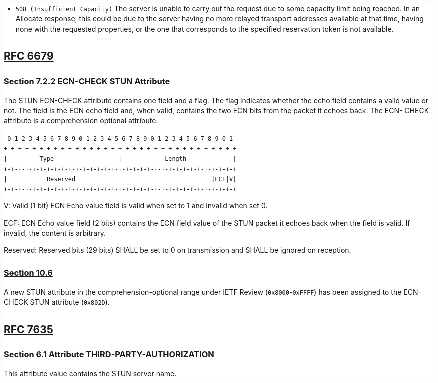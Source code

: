  - `508 (Insufficient Capacity)` The server is unable to carry out the request due to some capacity
limit being reached.  In an Allocate response, this could be due
to the server having no more relayed transport addresses available
at that time, having none with the requested properties, or the
one that corresponds to the specified reservation token is not
available.

## [RFC 6679](https://datatracker.ietf.org/doc/html/rfc6679)

### [Section 7.2.2](https://datatracker.ietf.org/doc/html/rfc6679#section-7.2.2) ECN-CHECK STUN Attribute

The STUN ECN-CHECK attribute contains one field and a flag.
The flag indicates whether the echo field contains a
valid value or not.  The field is the ECN echo field and, when valid,
contains the two ECN bits from the packet it echoes back.  The ECN-
CHECK attribute is a comprehension optional attribute.

```text
 0 1 2 3 4 5 6 7 8 9 0 1 2 3 4 5 6 7 8 9 0 1 2 3 4 5 6 7 8 9 0 1
+-+-+-+-+-+-+-+-+-+-+-+-+-+-+-+-+-+-+-+-+-+-+-+-+-+-+-+-+-+-+-+-+
|         Type                  |            Length             |
+-+-+-+-+-+-+-+-+-+-+-+-+-+-+-+-+-+-+-+-+-+-+-+-+-+-+-+-+-+-+-+-+
|           Reserved                                      |ECF|V|
+-+-+-+-+-+-+-+-+-+-+-+-+-+-+-+-+-+-+-+-+-+-+-+-+-+-+-+-+-+-+-+-+
```

V: Valid (1 bit) ECN Echo value field is valid when set to 1 and
invalid when set 0.

ECF:  ECN Echo value field (2 bits) contains the ECN field value of
the STUN packet it echoes back when the field is valid.  If
invalid, the content is arbitrary.

Reserved:  Reserved bits (29 bits) SHALL be set to 0 on transmission
and SHALL be ignored on reception.


### [Section 10.6](https://datatracker.ietf.org/doc/html/rfc6679#section-10.6)

A new STUN attribute in the comprehension-optional range
under IETF Review (`0x8000`-`0xFFFF`) has been assigned to the ECN-CHECK
STUN attribute (`0x802D`).

## [RFC 7635](https://datatracker.ietf.org/doc/html/rfc7635)

### [Section 6.1](https://datatracker.ietf.org/doc/html/rfc7635#section-6.1) Attribute THIRD-PARTY-AUTHORIZATION

This attribute value contains the STUN server name.
